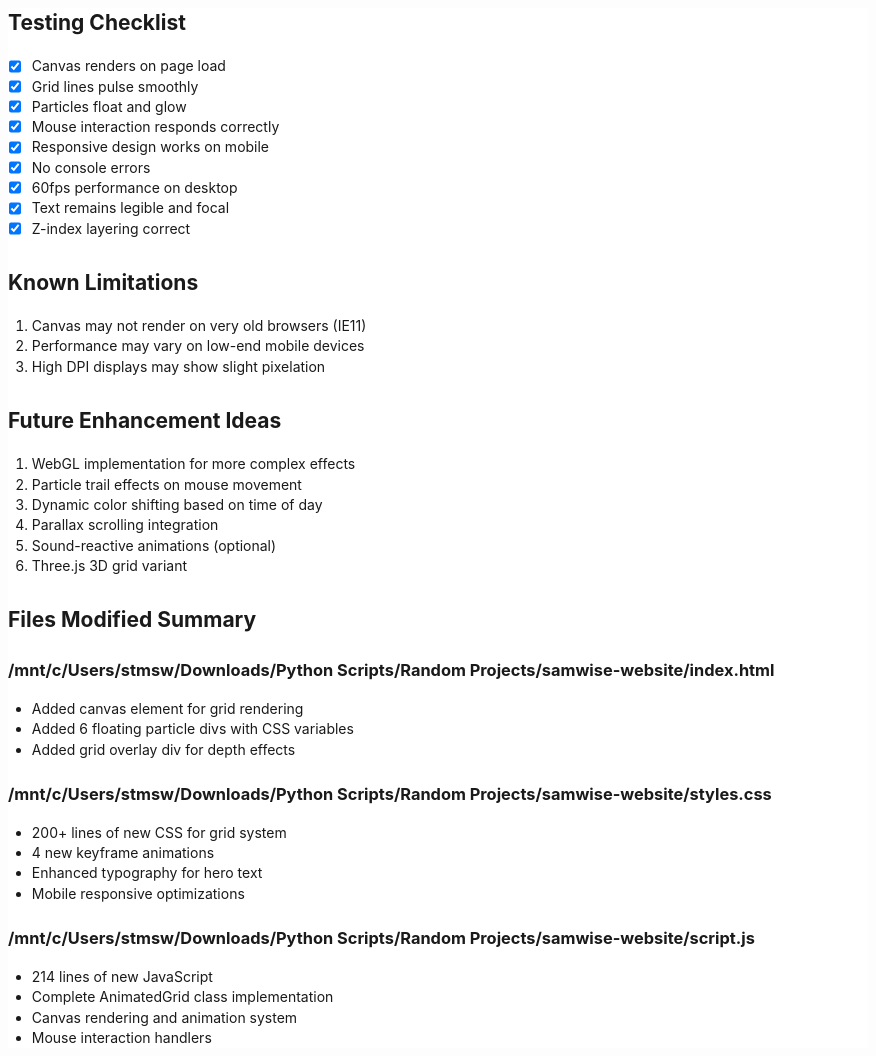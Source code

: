 ## Testing Checklist

- [x] Canvas renders on page load
- [x] Grid lines pulse smoothly
- [x] Particles float and glow
- [x] Mouse interaction responds correctly
- [x] Responsive design works on mobile
- [x] No console errors
- [x] 60fps performance on desktop
- [x] Text remains legible and focal
- [x] Z-index layering correct

## Known Limitations

1. Canvas may not render on very old browsers (IE11)
2. Performance may vary on low-end mobile devices
3. High DPI displays may show slight pixelation

## Future Enhancement Ideas

1. WebGL implementation for more complex effects
2. Particle trail effects on mouse movement
3. Dynamic color shifting based on time of day
4. Parallax scrolling integration
5. Sound-reactive animations (optional)
6. Three.js 3D grid variant

## Files Modified Summary

### /mnt/c/Users/stmsw/Downloads/Python Scripts/Random Projects/samwise-website/index.html
- Added canvas element for grid rendering
- Added 6 floating particle divs with CSS variables
- Added grid overlay div for depth effects

### /mnt/c/Users/stmsw/Downloads/Python Scripts/Random Projects/samwise-website/styles.css
- 200+ lines of new CSS for grid system
- 4 new keyframe animations
- Enhanced typography for hero text
- Mobile responsive optimizations

### /mnt/c/Users/stmsw/Downloads/Python Scripts/Random Projects/samwise-website/script.js
- 214 lines of new JavaScript
- Complete AnimatedGrid class implementation
- Canvas rendering and animation system
- Mouse interaction handlers
